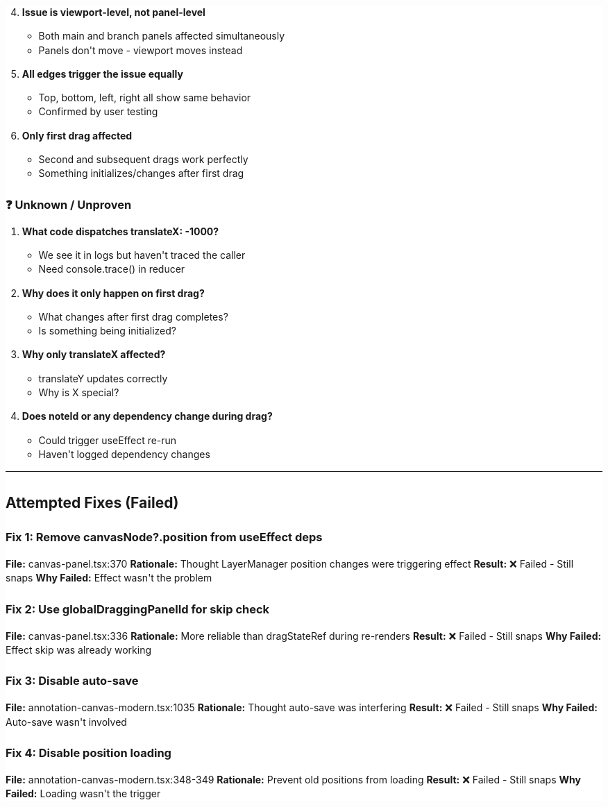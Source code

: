 4. **Issue is viewport-level, not panel-level**
   - Both main and branch panels affected simultaneously
   - Panels don't move - viewport moves instead

5. **All edges trigger the issue equally**
   - Top, bottom, left, right all show same behavior
   - Confirmed by user testing

6. **Only first drag affected**
   - Second and subsequent drags work perfectly
   - Something initializes/changes after first drag

### ❓ Unknown / Unproven

1. **What code dispatches translateX: -1000?**
   - We see it in logs but haven't traced the caller
   - Need console.trace() in reducer

2. **Why does it only happen on first drag?**
   - What changes after first drag completes?
   - Is something being initialized?

3. **Why only translateX affected?**
   - translateY updates correctly
   - Why is X special?

4. **Does noteId or any dependency change during drag?**
   - Could trigger useEffect re-run
   - Haven't logged dependency changes

---

## Attempted Fixes (Failed)

### Fix 1: Remove canvasNode?.position from useEffect deps
**File:** canvas-panel.tsx:370
**Rationale:** Thought LayerManager position changes were triggering effect
**Result:** ❌ Failed - Still snaps
**Why Failed:** Effect wasn't the problem

### Fix 2: Use globalDraggingPanelId for skip check
**File:** canvas-panel.tsx:336
**Rationale:** More reliable than dragStateRef during re-renders
**Result:** ❌ Failed - Still snaps
**Why Failed:** Effect skip was already working

### Fix 3: Disable auto-save
**File:** annotation-canvas-modern.tsx:1035
**Rationale:** Thought auto-save was interfering
**Result:** ❌ Failed - Still snaps
**Why Failed:** Auto-save wasn't involved

### Fix 4: Disable position loading
**File:** annotation-canvas-modern.tsx:348-349
**Rationale:** Prevent old positions from loading
**Result:** ❌ Failed - Still snaps
**Why Failed:** Loading wasn't the trigger
